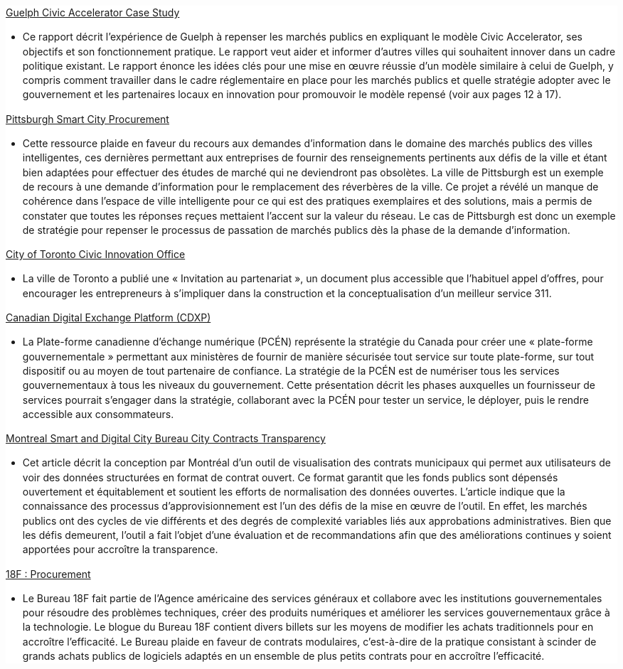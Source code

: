 [Guelph Civic Accelerator Case Study](https://brookfieldinstitute.ca/wp-content/uploads/GuelphCivicAccelerator_CasesStudyReport_BrookfieldInstitute.pdf) 
   * Ce rapport décrit l’expérience de Guelph à repenser les marchés publics en expliquant le modèle Civic Accelerator, ses objectifs et son fonctionnement pratique. Le rapport veut aider et informer d’autres villes qui souhaitent innover dans un cadre politique existant. Le rapport énonce les idées clés pour une mise en œuvre réussie d’un modèle similaire à celui de Guelph, y compris comment travailler dans le cadre réglementaire en place pour les marchés publics et quelle stratégie adopter avec le gouvernement et les partenaires locaux en innovation pour promouvoir le modèle repensé (voir aux pages 12 à 17).

[Pittsburgh Smart City Procurement](https://datasmart.ash.harvard.edu/news/article/smart-city-procurement-as-open-data-in-pittsburgh-1215) 
   * Cette ressource plaide en faveur du recours aux demandes d’information dans le domaine des marchés publics des villes intelligentes, ces dernières permettant aux entreprises de fournir des renseignements pertinents aux défis de la ville et étant bien adaptées pour effectuer des études de marché qui ne deviendront pas obsolètes. La ville de Pittsburgh est un exemple de recours à une demande d’information pour le remplacement des réverbères de la ville. Ce projet a révélé un manque de cohérence dans l’espace de ville intelligente pour ce qui est des pratiques exemplaires et des solutions, mais a permis de constater que toutes les réponses reçues mettaient l’accent sur la valeur du réseau. Le cas de Pittsburgh est donc un exemple de stratégie pour repenser le processus de passation de marchés publics dès la phase de la demande d’information.

[City of Toronto Civic Innovation Office](https://medium.com/code-for-canada/five-reasons-to-get-excited-about-torontos-new-civic-innovation-office-1db3c510dd96)  
   * La ville de Toronto a publié une « Invitation au partenariat », un document plus accessible que l’habituel appel d’offres, pour encourager les entrepreneurs à s’impliquer dans la construction et la conceptualisation d’un meilleur service 311.

[Canadian Digital Exchange Platform (CDXP)](https://ciostrategycouncil.com/wp-content/uploads/2019/02/Canadas-Digital-Backbone-EN-Teresa.pdf)
   * La Plate-forme canadienne d’échange numérique (PCÉN) représente la stratégie du Canada pour créer une « plate-forme gouvernementale » permettant aux ministères de fournir de manière sécurisée tout service sur toute plate-forme, sur tout dispositif ou au moyen de tout partenaire de confiance. La stratégie de la PCÉN est de numériser tous les services gouvernementaux à tous les niveaux du gouvernement. Cette présentation décrit les phases auxquelles un fournisseur de services pourrait s’engager dans la stratégie, collaborant avec la PCÉN pour tester un service, le déployer, puis le rendre accessible aux consommateurs.

[Montreal Smart and Digital City Bureau City Contracts Transparency](https://www.open-contracting.org/2016/06/27/montreal-greater-transparency-city-contracts-open-data-visualization/)
   * Cet article décrit la conception par Montréal d’un outil de visualisation des contrats municipaux qui permet aux utilisateurs de voir des données structurées en format de contrat ouvert. Ce format garantit que les fonds publics sont dépensés ouvertement et équitablement et soutient les efforts de normalisation des données ouvertes. L’article indique que la connaissance des processus d’approvisionnement est l’un des défis de la mise en œuvre de l’outil. En effet, les marchés publics ont des cycles de vie différents et des degrés de complexité variables liés aux approbations administratives. Bien que les défis demeurent, l’outil a fait l’objet d’une évaluation et de recommandations afin que des améliorations continues y soient apportées pour accroître la transparence.

[18F : Procurement](https://18f.gsa.gov/tags/procurement/)   
   * Le Bureau 18F fait partie de l’Agence américaine des services généraux et collabore avec les institutions gouvernementales pour résoudre des problèmes techniques, créer des produits numériques et améliorer les services gouvernementaux grâce à la technologie. Le blogue du Bureau 18F contient divers billets sur les moyens de modifier les achats traditionnels pour en accroître l’efficacité. Le Bureau plaide en faveur de contrats modulaires, c’est-à-dire de la pratique consistant à scinder de grands achats publics de logiciels adaptés en un ensemble de plus petits contrats pour en accroître l’efficacité.
